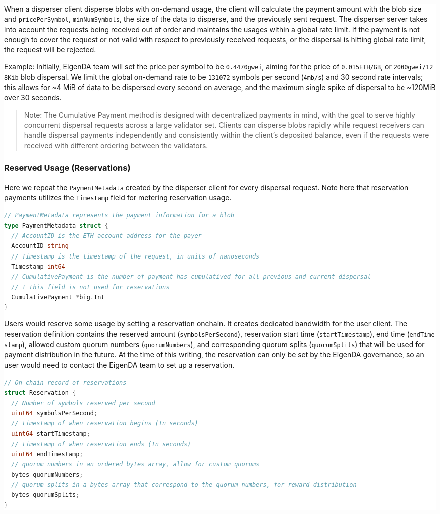 When a disperser client disperse blobs with on-demand usage, the client will calculate the payment amount with the blob size and  `pricePerSymbol`, `minNumSymbols`, the size of the data to disperse, and the previously sent request. The disperser server takes into account the requests being received out of order and maintains the usages within a global rate limit. If the payment is not enough to cover the request or not valid with respect to previously received requests, or the dispersal is hitting global rate limit, the request will be rejected.

Example: Initially, EigenDA team will set the price per symbol to be `0.4470gwei`, aiming for the price of `0.015ETH/GB`, or `2000gwei/128Kib` blob dispersal. We limit the global on-demand rate to be `131072` symbols per second (`4mb/s`) and 30 second rate intervals; this allows for ~4 MiB of data to be dispersed every second on average, and the maximum single spike of dispersal to be ~120MiB over 30 seconds.

> Note: The Cumulative Payment method is designed with decentralized payments in mind, with the goal to serve highly concurrent dispersal requests across a large validator set. Clients can disperse blobs rapidly while request receivers can handle dispersal payments independently and consistently within the client’s deposited balance, even if the requests were received with different ordering between the validators. 

### Reserved Usage (Reservations)

Here we repeat the `PaymentMetadata` created by the disperser client for every dispersal request. Note here that reservation payments utilizes the `Timestamp` field for metering reservation usage.

```go
// PaymentMetadata represents the payment information for a blob
type PaymentMetadata struct {
  // AccountID is the ETH account address for the payer
  AccountID string
  // Timestamp is the timestamp of the request, in units of nanoseconds
  Timestamp int64
  // CumulativePayment is the number of payment has cumulatived for all previous and current dispersal
  // ! this field is not used for reservations
  CumulativePayment *big.Int
}
```

Users would reserve some usage by setting a reservation onchain. It creates dedicated bandwidth for the user client. The reservation definition contains the reserved amount (`symbolsPerSecond`), reservation start time (`startTimestamp`), end time (`endTimestamp`), allowed custom quorum numbers (`quorumNumbers`), and corresponding quorum splits (`quorumSplits`) that will be used for payment distribution in the future. At the time of this writing, the reservation can only be set by the EigenDA governance, so an user would need to contact the EigenDA team to set up a reservation.

```go
// On-chain record of reservations
struct Reservation {
  // Number of symbols reserved per second
  uint64 symbolsPerSecond; 
  // timestamp of when reservation begins (In seconds)
  uint64 startTimestamp;
  // timestamp of when reservation ends (In seconds)
  uint64 endTimestamp;
  // quorum numbers in an ordered bytes array, allow for custom quorums
  bytes quorumNumbers;
  // quorum splits in a bytes array that correspond to the quorum numbers, for reward distribution
  bytes quorumSplits;
}
```
